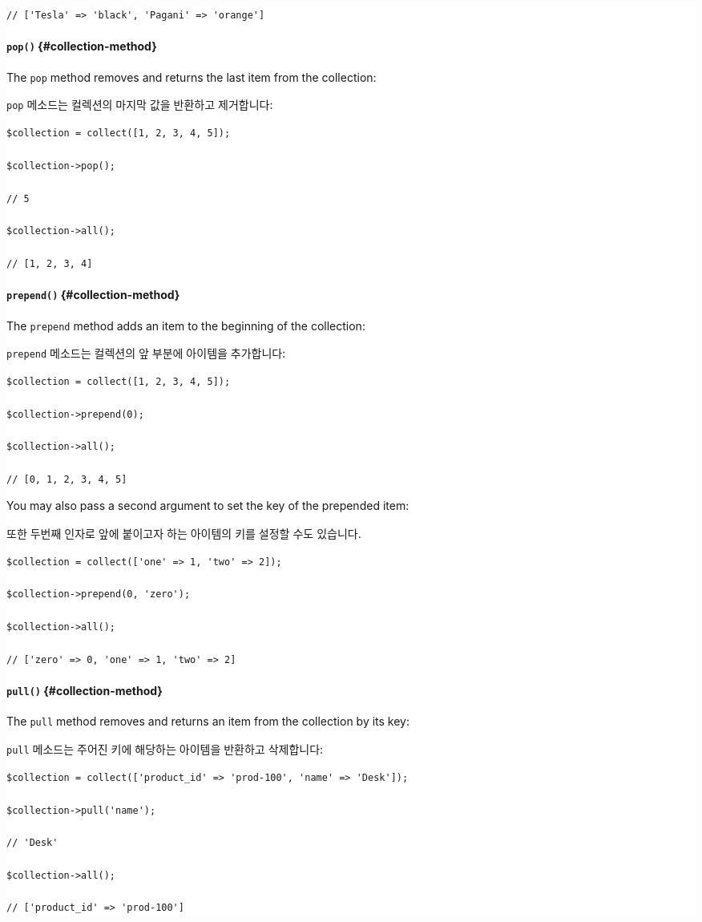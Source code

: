     // ['Tesla' => 'black', 'Pagani' => 'orange']

<a name="method-pop"></a>
#### `pop()` {#collection-method}

The `pop` method removes and returns the last item from the collection:

`pop` 메소드는 컬렉션의 마지막 값을 반환하고 제거합니다:

    $collection = collect([1, 2, 3, 4, 5]);

    $collection->pop();

    // 5

    $collection->all();

    // [1, 2, 3, 4]

<a name="method-prepend"></a>
#### `prepend()` {#collection-method}

The `prepend` method adds an item to the beginning of the collection:

`prepend` 메소드는 컬렉션의 앞 부분에 아이템을 추가합니다:

    $collection = collect([1, 2, 3, 4, 5]);

    $collection->prepend(0);

    $collection->all();

    // [0, 1, 2, 3, 4, 5]

You may also pass a second argument to set the key of the prepended item:

또한 두번째 인자로 앞에 붙이고자 하는 아이템의 키를 설정할 수도 있습니다.

    $collection = collect(['one' => 1, 'two' => 2]);

    $collection->prepend(0, 'zero');

    $collection->all();

    // ['zero' => 0, 'one' => 1, 'two' => 2]

<a name="method-pull"></a>
#### `pull()` {#collection-method}

The `pull` method removes and returns an item from the collection by its key:

`pull` 메소드는 주어진 키에 해당하는 아이템을 반환하고 삭제합니다:

    $collection = collect(['product_id' => 'prod-100', 'name' => 'Desk']);

    $collection->pull('name');

    // 'Desk'

    $collection->all();

    // ['product_id' => 'prod-100']
